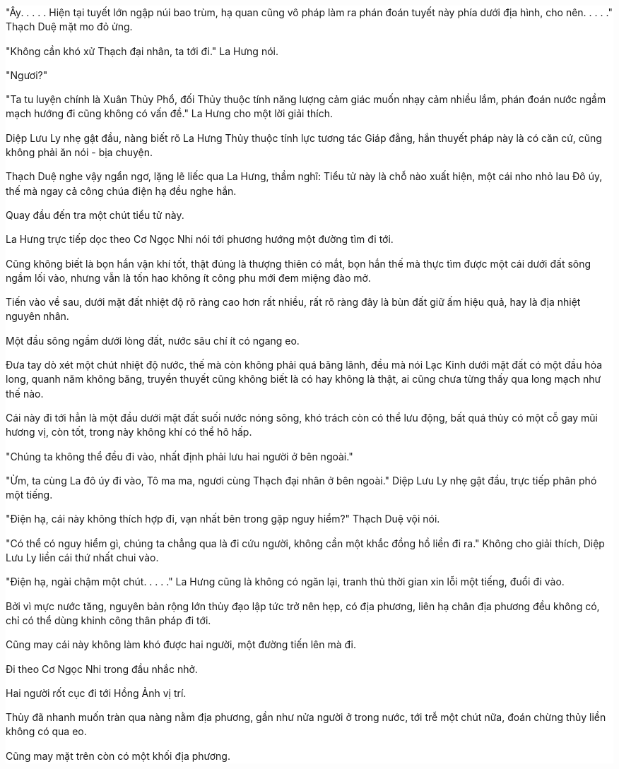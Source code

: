 "Ây. . . . . Hiện tại tuyết lớn ngập núi bao trùm, hạ quan cũng vô pháp làm ra phán đoán tuyết này phía dưới địa hình, cho nên. . . . ." Thạch Duệ mặt mo đỏ ửng.

"Không cần khó xử Thạch đại nhân, ta tới đi." La Hưng nói.

"Ngươi?"

"Ta tu luyện chính là Xuân Thủy Phổ, đối Thủy thuộc tính năng lượng cảm giác muốn nhạy cảm nhiều lắm, phán đoán nước ngầm mạch hướng đi cũng không có vấn đề." La Hưng cho một lời giải thích.

Diệp Lưu Ly nhẹ gật đầu, nàng biết rõ La Hưng Thủy thuộc tính lực tương tác Giáp đẳng, hắn thuyết pháp này là có căn cứ, cũng không phải ăn nói - bịa chuyện.

Thạch Duệ nghe vậy ngẩn ngơ, lặng lẽ liếc qua La Hưng, thầm nghĩ: Tiểu tử này là chỗ nào xuất hiện, một cái nho nhỏ lau Đô úy, thế mà ngay cả công chúa điện hạ đều nghe hắn.

Quay đầu đến tra một chút tiểu tử này.

La Hưng trực tiếp dọc theo Cơ Ngọc Nhi nói tới phương hướng một đường tìm đi tới.

Cũng không biết là bọn hắn vận khí tốt, thật đúng là thượng thiên có mắt, bọn hắn thế mà thực tìm được một cái dưới đất sông ngầm lối vào, nhưng vẫn là tốn hao không ít công phu mới đem miệng đào mở.

Tiến vào về sau, dưới mặt đất nhiệt độ rõ ràng cao hơn rất nhiều, rất rõ ràng đây là bùn đất giữ ấm hiệu quả, hay là địa nhiệt nguyên nhân.

Một đầu sông ngầm dưới lòng đất, nước sâu chí ít có ngang eo.

Đưa tay dò xét một chút nhiệt độ nước, thế mà còn không phải quá băng lãnh, đều mà nói Lạc Kinh dưới mặt đất có một đầu hỏa long, quanh năm không băng, truyền thuyết cũng không biết là có hay không là thật, ai cũng chưa từng thấy qua long mạch như thế nào.

Cái này đi tới hẳn là một đầu dưới mặt đất suối nước nóng sông, khó trách còn có thể lưu động, bất quá thủy có một cỗ gay mũi hương vị, còn tốt, trong này không khí có thể hô hấp.

"Chúng ta không thể đều đi vào, nhất định phải lưu hai người ở bên ngoài."

"Ừm, ta cùng La đô úy đi vào, Tô ma ma, ngươi cùng Thạch đại nhân ở bên ngoài." Diệp Lưu Ly nhẹ gật đầu, trực tiếp phân phó một tiếng.

"Điện hạ, cái này không thích hợp đi, vạn nhất bên trong gặp nguy hiểm?" Thạch Duệ vội nói.

"Có thể có nguy hiểm gì, chúng ta chẳng qua là đi cứu người, không cần một khắc đồng hồ liền đi ra." Không cho giải thích, Diệp Lưu Ly liền cái thứ nhất chui vào.

"Điện hạ, ngài chậm một chút. . . . ." La Hưng cũng là không có ngăn lại, tranh thủ thời gian xin lỗi một tiếng, đuổi đi vào.

Bởi vì mực nước tăng, nguyên bản rộng lớn thủy đạo lập tức trở nên hẹp, có địa phương, liên hạ chân địa phương đều không có, chỉ có thể dùng khinh công thân pháp đi tới.

Cũng may cái này không làm khó được hai người, một đường tiến lên mà đi.

Đi theo Cơ Ngọc Nhi trong đầu nhắc nhở.

Hai người rốt cục đi tới Hồng Ảnh vị trí.

Thủy đã nhanh muốn tràn qua nàng nằm địa phương, gần như nửa người ở trong nước, tới trễ một chút nữa, đoán chừng thủy liền không có qua eo.

Cũng may mặt trên còn có một khối địa phương.
